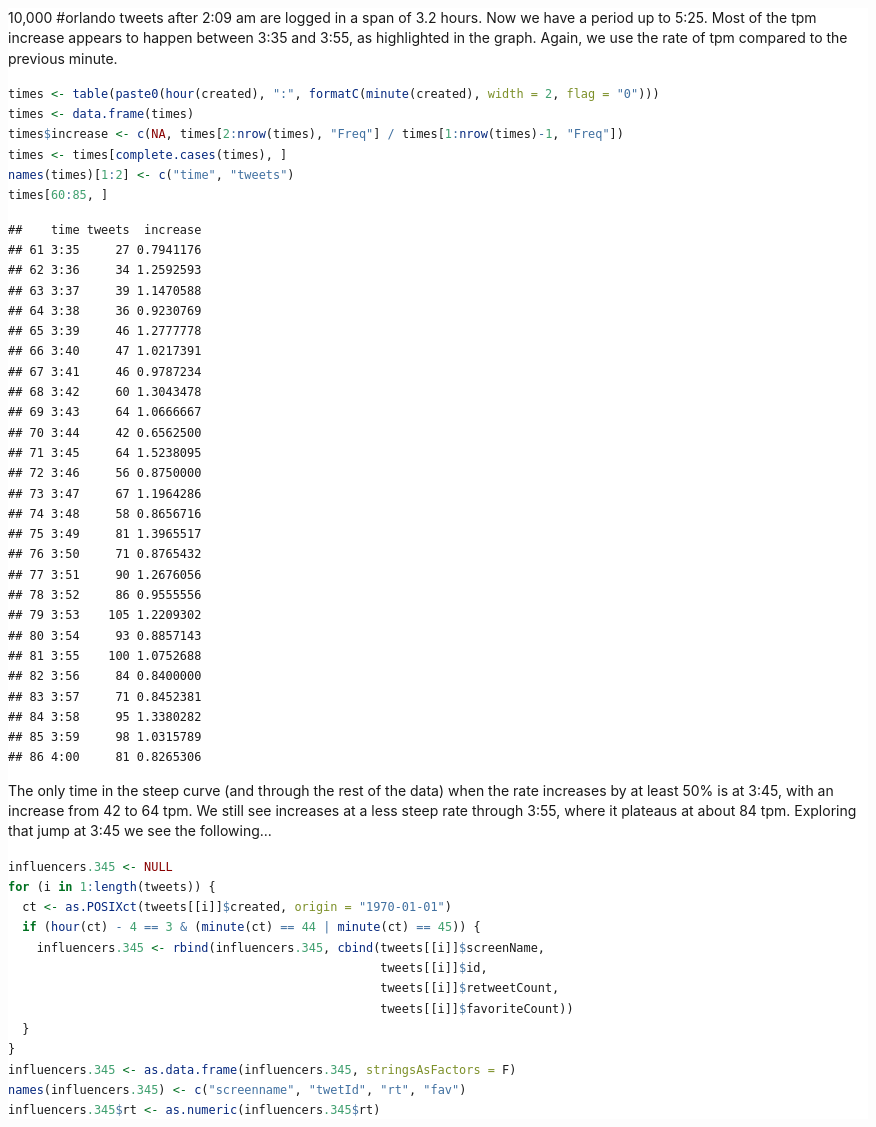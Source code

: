 10,000 #orlando tweets after 2:09 am are logged in a span of 3.2 hours. Now we have a period up to 5:25. Most of the tpm increase appears to happen between 3:35 and 3:55, as highlighted in the graph. Again, we use the rate of tpm compared to the previous minute. 


```r
times <- table(paste0(hour(created), ":", formatC(minute(created), width = 2, flag = "0")))
times <- data.frame(times)
times$increase <- c(NA, times[2:nrow(times), "Freq"] / times[1:nrow(times)-1, "Freq"])
times <- times[complete.cases(times), ]
names(times)[1:2] <- c("time", "tweets")
times[60:85, ]
```

```
##    time tweets  increase
## 61 3:35     27 0.7941176
## 62 3:36     34 1.2592593
## 63 3:37     39 1.1470588
## 64 3:38     36 0.9230769
## 65 3:39     46 1.2777778
## 66 3:40     47 1.0217391
## 67 3:41     46 0.9787234
## 68 3:42     60 1.3043478
## 69 3:43     64 1.0666667
## 70 3:44     42 0.6562500
## 71 3:45     64 1.5238095
## 72 3:46     56 0.8750000
## 73 3:47     67 1.1964286
## 74 3:48     58 0.8656716
## 75 3:49     81 1.3965517
## 76 3:50     71 0.8765432
## 77 3:51     90 1.2676056
## 78 3:52     86 0.9555556
## 79 3:53    105 1.2209302
## 80 3:54     93 0.8857143
## 81 3:55    100 1.0752688
## 82 3:56     84 0.8400000
## 83 3:57     71 0.8452381
## 84 3:58     95 1.3380282
## 85 3:59     98 1.0315789
## 86 4:00     81 0.8265306
```

The only time in the steep curve (and through the rest of the data) when the rate increases by at least 50% is at 3:45, with an increase from 42 to 64 tpm. We still see increases at a less steep rate through 3:55, where it plateaus at about 84 tpm. Exploring that jump at 3:45 we see the following...


```r
influencers.345 <- NULL
for (i in 1:length(tweets)) {  
  ct <- as.POSIXct(tweets[[i]]$created, origin = "1970-01-01")
  if (hour(ct) - 4 == 3 & (minute(ct) == 44 | minute(ct) == 45)) {
    influencers.345 <- rbind(influencers.345, cbind(tweets[[i]]$screenName, 
                                                    tweets[[i]]$id,
                                                    tweets[[i]]$retweetCount,
                                                    tweets[[i]]$favoriteCount))
  }
}
influencers.345 <- as.data.frame(influencers.345, stringsAsFactors = F)
names(influencers.345) <- c("screenname", "twetId", "rt", "fav")
influencers.345$rt <- as.numeric(influencers.345$rt)
```
